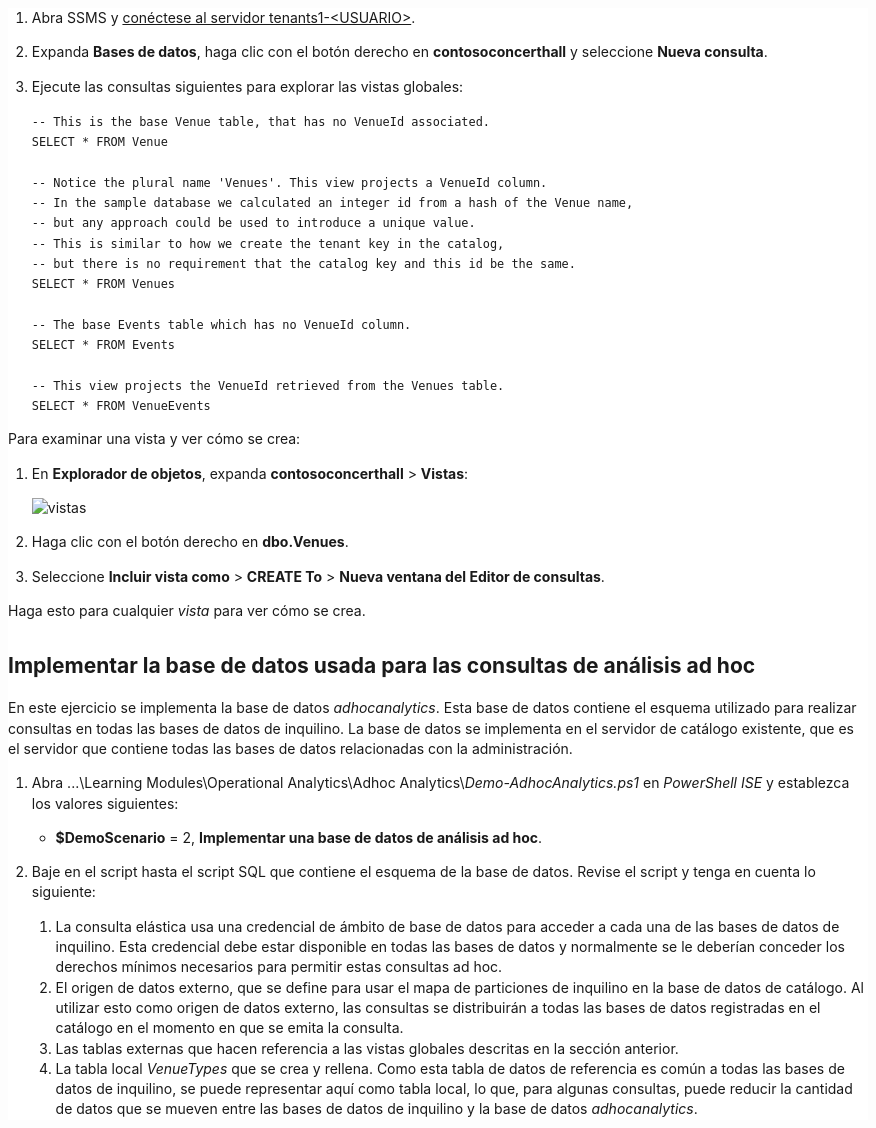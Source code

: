 1. Abra SSMS y [conéctese al servidor tenants1-&lt;USUARIO&gt;](sql-database-wtp-overview.md#explore-database-schema-and-execute-sql-queries-using-ssms).
1. Expanda **Bases de datos**, haga clic con el botón derecho en **contosoconcerthall** y seleccione **Nueva consulta**.
1. Ejecute las consultas siguientes para explorar las vistas globales:

   ```T-SQL
   -- This is the base Venue table, that has no VenueId associated.
   SELECT * FROM Venue

   -- Notice the plural name 'Venues'. This view projects a VenueId column.
   -- In the sample database we calculated an integer id from a hash of the Venue name,
   -- but any approach could be used to introduce a unique value.
   -- This is similar to how we create the tenant key in the catalog,
   -- but there is no requirement that the catalog key and this id be the same.
   SELECT * FROM Venues

   -- The base Events table which has no VenueId column.
   SELECT * FROM Events

   -- This view projects the VenueId retrieved from the Venues table.
   SELECT * FROM VenueEvents
   ```

Para examinar una vista y ver cómo se crea:

1. En **Explorador de objetos**, expanda **contosoconcerthall** > **Vistas**:

   ![vistas](media/sql-database-saas-tutorial-adhoc-analytics/views.png)

1. Haga clic con el botón derecho en **dbo.Venues**.
1. Seleccione **Incluir vista como** > **CREATE To** > **Nueva ventana del Editor de consultas**.

Haga esto para cualquier *vista* para ver cómo se crea.

## <a name="deploy-the-database-used-for-ad-hoc-analytics-queries"></a>Implementar la base de datos usada para las consultas de análisis ad hoc

En este ejercicio se implementa la base de datos *adhocanalytics*. Esta base de datos contiene el esquema utilizado para realizar consultas en todas las bases de datos de inquilino. La base de datos se implementa en el servidor de catálogo existente, que es el servidor que contiene todas las bases de datos relacionadas con la administración.

1. Abra ...\\Learning Modules\\Operational Analytics\\Adhoc Analytics\\*Demo-AdhocAnalytics.ps1* en *PowerShell ISE* y establezca los valores siguientes:
   * **$DemoScenario** = 2, **Implementar una base de datos de análisis ad hoc**.

1. Baje en el script hasta el script SQL que contiene el esquema de la base de datos.  Revise el script y tenga en cuenta lo siguiente:

   1. La consulta elástica usa una credencial de ámbito de base de datos para acceder a cada una de las bases de datos de inquilino. Esta credencial debe estar disponible en todas las bases de datos y normalmente se le deberían conceder los derechos mínimos necesarios para permitir estas consultas ad hoc.
   1. El origen de datos externo, que se define para usar el mapa de particiones de inquilino en la base de datos de catálogo.  Al utilizar esto como origen de datos externo, las consultas se distribuirán a todas las bases de datos registradas en el catálogo en el momento en que se emita la consulta.
   1. Las tablas externas que hacen referencia a las vistas globales descritas en la sección anterior.
   1. La tabla local *VenueTypes* que se crea y rellena.  Como esta tabla de datos de referencia es común a todas las bases de datos de inquilino, se puede representar aquí como tabla local, lo que, para algunas consultas, puede reducir la cantidad de datos que se mueven entre las bases de datos de inquilino y la base de datos *adhocanalytics*.
